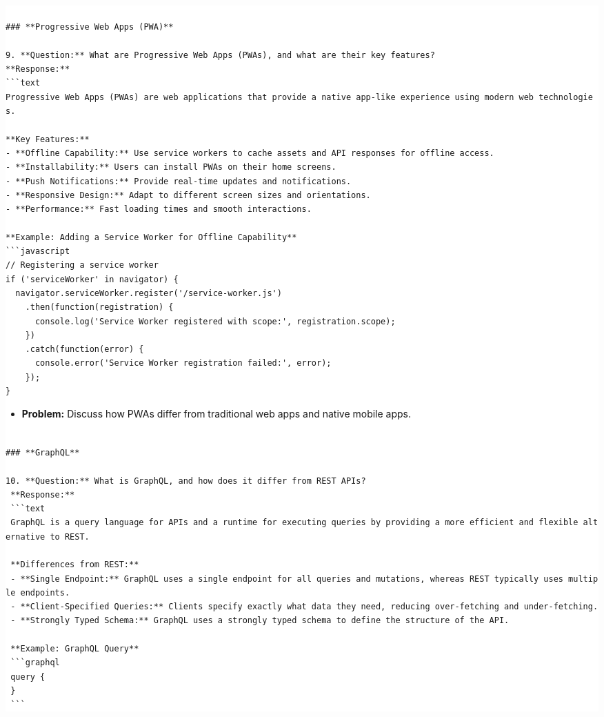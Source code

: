    ```

### **Progressive Web Apps (PWA)**

9. **Question:** What are Progressive Web Apps (PWAs), and what are their key features?
   **Response:**
   ```text
   Progressive Web Apps (PWAs) are web applications that provide a native app-like experience using modern web technologies.

   **Key Features:**
   - **Offline Capability:** Use service workers to cache assets and API responses for offline access.
   - **Installability:** Users can install PWAs on their home screens.
   - **Push Notifications:** Provide real-time updates and notifications.
   - **Responsive Design:** Adapt to different screen sizes and orientations.
   - **Performance:** Fast loading times and smooth interactions.

   **Example: Adding a Service Worker for Offline Capability**
   ```javascript
   // Registering a service worker
   if ('serviceWorker' in navigator) {
     navigator.serviceWorker.register('/service-worker.js')
       .then(function(registration) {
         console.log('Service Worker registered with scope:', registration.scope);
       })
       .catch(function(error) {
         console.error('Service Worker registration failed:', error);
       });
   }
   ```
   - **Problem:** Discuss how PWAs differ from traditional web apps and native mobile apps.
   ```

### **GraphQL**

10. **Question:** What is GraphQL, and how does it differ from REST APIs?
    **Response:**
    ```text
    GraphQL is a query language for APIs and a runtime for executing queries by providing a more efficient and flexible alternative to REST.

    **Differences from REST:**
    - **Single Endpoint:** GraphQL uses a single endpoint for all queries and mutations, whereas REST typically uses multiple endpoints.
    - **Client-Specified Queries:** Clients specify exactly what data they need, reducing over-fetching and under-fetching.
    - **Strongly Typed Schema:** GraphQL uses a strongly typed schema to define the structure of the API.

    **Example: GraphQL Query**
    ```graphql
    query {
    }
    ```

